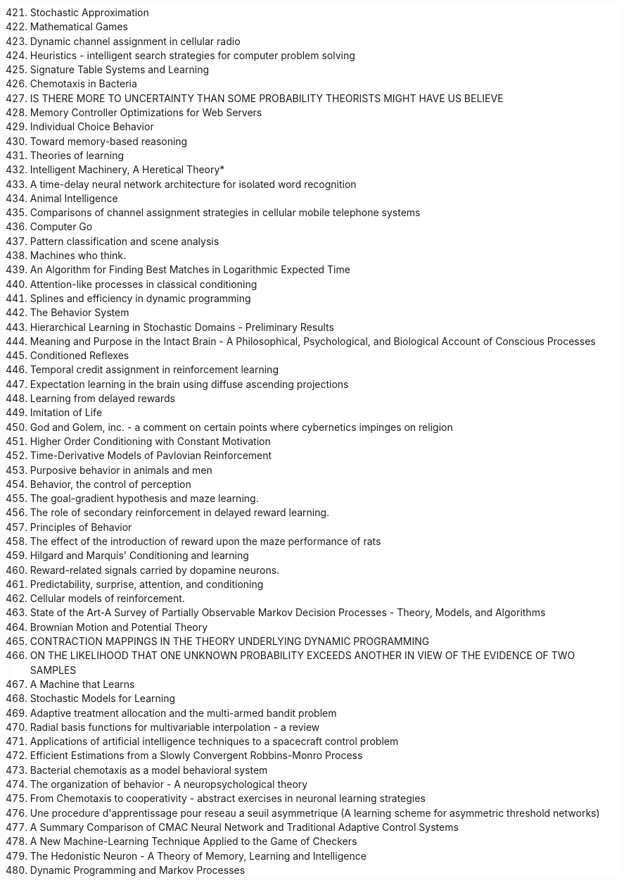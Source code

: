 421. Stochastic Approximation
422. Mathematical Games
423. Dynamic channel assignment in cellular radio
424. Heuristics - intelligent search strategies for computer problem solving
425. Signature Table Systems and Learning
426. Chemotaxis in Bacteria
427. IS THERE MORE TO UNCERTAINTY THAN SOME PROBABILITY THEORISTS MIGHT HAVE US BELIEVE
428. Memory Controller Optimizations for Web Servers
429. Individual Choice Behavior
430. Toward memory-based reasoning
431. Theories of learning
432. Intelligent Machinery, A Heretical Theory*
433. A time-delay neural network architecture for isolated word recognition
434. Animal Intelligence
435. Comparisons of channel assignment strategies in cellular mobile telephone systems
436. Computer Go
437. Pattern classification and scene analysis
438. Machines who think.
439. An Algorithm for Finding Best Matches in Logarithmic Expected Time
440. Attention-like processes in classical conditioning
441. Splines and efficiency in dynamic programming
442. The Behavior System
443. Hierarchical Learning in Stochastic Domains - Preliminary Results
444. Meaning and Purpose in the Intact Brain - A Philosophical, Psychological, and Biological Account of Conscious Processes
445. Conditioned Reflexes
446. Temporal credit assignment in reinforcement learning
447. Expectation learning in the brain using diffuse ascending projections
448. Learning from delayed rewards
449. Imitation of Life
450. God and Golem, inc. - a comment on certain points where cybernetics impinges on religion
451. Higher Order Conditioning with Constant Motivation
452. Time-Derivative Models of Pavlovian Reinforcement
453. Purposive behavior in animals and men
454. Behavior, the control of perception
455. The goal-gradient hypothesis and maze learning.
456. The role of secondary reinforcement in delayed reward learning.
457. Principles of Behavior
458. The effect of the introduction of reward upon the maze performance of rats
459. Hilgard and Marquis' Conditioning and learning
460. Reward-related signals carried by dopamine neurons.
461. Predictability, surprise, attention, and conditioning
462. Cellular models of reinforcement.
463. State of the Art-A Survey of Partially Observable Markov Decision Processes - Theory, Models, and Algorithms
464. Brownian Motion and Potential Theory
465. CONTRACTION MAPPINGS IN THE THEORY UNDERLYING DYNAMIC PROGRAMMING
466. ON THE LIKELIHOOD THAT ONE UNKNOWN PROBABILITY EXCEEDS ANOTHER IN VIEW OF THE EVIDENCE OF TWO SAMPLES
467. A Machine that Learns
468. Stochastic Models for Learning
469. Adaptive treatment allocation and the multi-armed bandit problem
470. Radial basis functions for multivariable interpolation - a review
471. Applications of artificial intelligence techniques to a spacecraft control problem
472. Efficient Estimations from a Slowly Convergent Robbins-Monro Process
473. Bacterial chemotaxis as a model behavioral system
474. The organization of behavior - A neuropsychological theory
475. From Chemotaxis to cooperativity - abstract exercises in neuronal learning strategies
476. Une procedure d'apprentissage pour reseau a seuil asymmetrique (A learning scheme for asymmetric threshold networks)
477. A Summary Comparison of CMAC Neural Network and Traditional Adaptive Control Systems
478. A New Machine-Learning Technique Applied to the Game of Checkers
479. The Hedonistic Neuron - A Theory of Memory, Learning and Intelligence
480. Dynamic Programming and Markov Processes